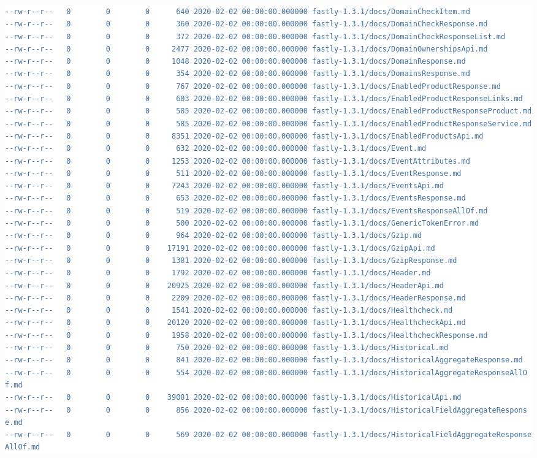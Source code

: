 ```diff
--rw-r--r--   0        0        0      640 2020-02-02 00:00:00.000000 fastly-1.3.1/docs/DomainCheckItem.md
--rw-r--r--   0        0        0      360 2020-02-02 00:00:00.000000 fastly-1.3.1/docs/DomainCheckResponse.md
--rw-r--r--   0        0        0      372 2020-02-02 00:00:00.000000 fastly-1.3.1/docs/DomainCheckResponseList.md
--rw-r--r--   0        0        0     2477 2020-02-02 00:00:00.000000 fastly-1.3.1/docs/DomainOwnershipsApi.md
--rw-r--r--   0        0        0     1048 2020-02-02 00:00:00.000000 fastly-1.3.1/docs/DomainResponse.md
--rw-r--r--   0        0        0      354 2020-02-02 00:00:00.000000 fastly-1.3.1/docs/DomainsResponse.md
--rw-r--r--   0        0        0      767 2020-02-02 00:00:00.000000 fastly-1.3.1/docs/EnabledProductResponse.md
--rw-r--r--   0        0        0      603 2020-02-02 00:00:00.000000 fastly-1.3.1/docs/EnabledProductResponseLinks.md
--rw-r--r--   0        0        0      585 2020-02-02 00:00:00.000000 fastly-1.3.1/docs/EnabledProductResponseProduct.md
--rw-r--r--   0        0        0      585 2020-02-02 00:00:00.000000 fastly-1.3.1/docs/EnabledProductResponseService.md
--rw-r--r--   0        0        0     8351 2020-02-02 00:00:00.000000 fastly-1.3.1/docs/EnabledProductsApi.md
--rw-r--r--   0        0        0      632 2020-02-02 00:00:00.000000 fastly-1.3.1/docs/Event.md
--rw-r--r--   0        0        0     1253 2020-02-02 00:00:00.000000 fastly-1.3.1/docs/EventAttributes.md
--rw-r--r--   0        0        0      511 2020-02-02 00:00:00.000000 fastly-1.3.1/docs/EventResponse.md
--rw-r--r--   0        0        0     7243 2020-02-02 00:00:00.000000 fastly-1.3.1/docs/EventsApi.md
--rw-r--r--   0        0        0      653 2020-02-02 00:00:00.000000 fastly-1.3.1/docs/EventsResponse.md
--rw-r--r--   0        0        0      519 2020-02-02 00:00:00.000000 fastly-1.3.1/docs/EventsResponseAllOf.md
--rw-r--r--   0        0        0      500 2020-02-02 00:00:00.000000 fastly-1.3.1/docs/GenericTokenError.md
--rw-r--r--   0        0        0      964 2020-02-02 00:00:00.000000 fastly-1.3.1/docs/Gzip.md
--rw-r--r--   0        0        0    17191 2020-02-02 00:00:00.000000 fastly-1.3.1/docs/GzipApi.md
--rw-r--r--   0        0        0     1381 2020-02-02 00:00:00.000000 fastly-1.3.1/docs/GzipResponse.md
--rw-r--r--   0        0        0     1792 2020-02-02 00:00:00.000000 fastly-1.3.1/docs/Header.md
--rw-r--r--   0        0        0    20925 2020-02-02 00:00:00.000000 fastly-1.3.1/docs/HeaderApi.md
--rw-r--r--   0        0        0     2209 2020-02-02 00:00:00.000000 fastly-1.3.1/docs/HeaderResponse.md
--rw-r--r--   0        0        0     1541 2020-02-02 00:00:00.000000 fastly-1.3.1/docs/Healthcheck.md
--rw-r--r--   0        0        0    20120 2020-02-02 00:00:00.000000 fastly-1.3.1/docs/HealthcheckApi.md
--rw-r--r--   0        0        0     1958 2020-02-02 00:00:00.000000 fastly-1.3.1/docs/HealthcheckResponse.md
--rw-r--r--   0        0        0      750 2020-02-02 00:00:00.000000 fastly-1.3.1/docs/Historical.md
--rw-r--r--   0        0        0      841 2020-02-02 00:00:00.000000 fastly-1.3.1/docs/HistoricalAggregateResponse.md
--rw-r--r--   0        0        0      554 2020-02-02 00:00:00.000000 fastly-1.3.1/docs/HistoricalAggregateResponseAllOf.md
--rw-r--r--   0        0        0    39081 2020-02-02 00:00:00.000000 fastly-1.3.1/docs/HistoricalApi.md
--rw-r--r--   0        0        0      856 2020-02-02 00:00:00.000000 fastly-1.3.1/docs/HistoricalFieldAggregateResponse.md
--rw-r--r--   0        0        0      569 2020-02-02 00:00:00.000000 fastly-1.3.1/docs/HistoricalFieldAggregateResponseAllOf.md
```